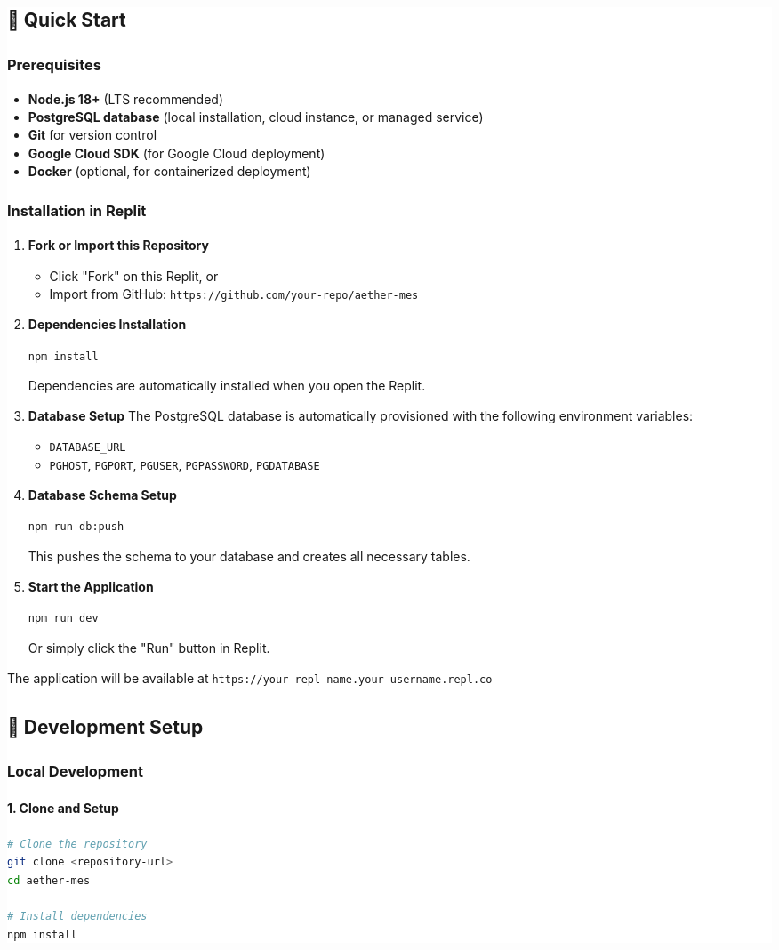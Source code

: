 ## 🚀 Quick Start

### Prerequisites
- **Node.js 18+** (LTS recommended)
- **PostgreSQL database** (local installation, cloud instance, or managed service)
- **Git** for version control
- **Google Cloud SDK** (for Google Cloud deployment)
- **Docker** (optional, for containerized deployment)

### Installation in Replit

1. **Fork or Import this Repository**
   - Click "Fork" on this Replit, or
   - Import from GitHub: `https://github.com/your-repo/aether-mes`

2. **Dependencies Installation**
   ```bash
   npm install
   ```
   Dependencies are automatically installed when you open the Replit.

3. **Database Setup**
   The PostgreSQL database is automatically provisioned with the following environment variables:
   - `DATABASE_URL`
   - `PGHOST`, `PGPORT`, `PGUSER`, `PGPASSWORD`, `PGDATABASE`

4. **Database Schema Setup**
   ```bash
   npm run db:push
   ```
   This pushes the schema to your database and creates all necessary tables.

5. **Start the Application**
   ```bash
   npm run dev
   ```
   Or simply click the "Run" button in Replit.

The application will be available at `https://your-repl-name.your-username.repl.co`

## 🔧 Development Setup

### Local Development

#### 1. Clone and Setup
```bash
# Clone the repository
git clone <repository-url>
cd aether-mes

# Install dependencies
npm install
```
